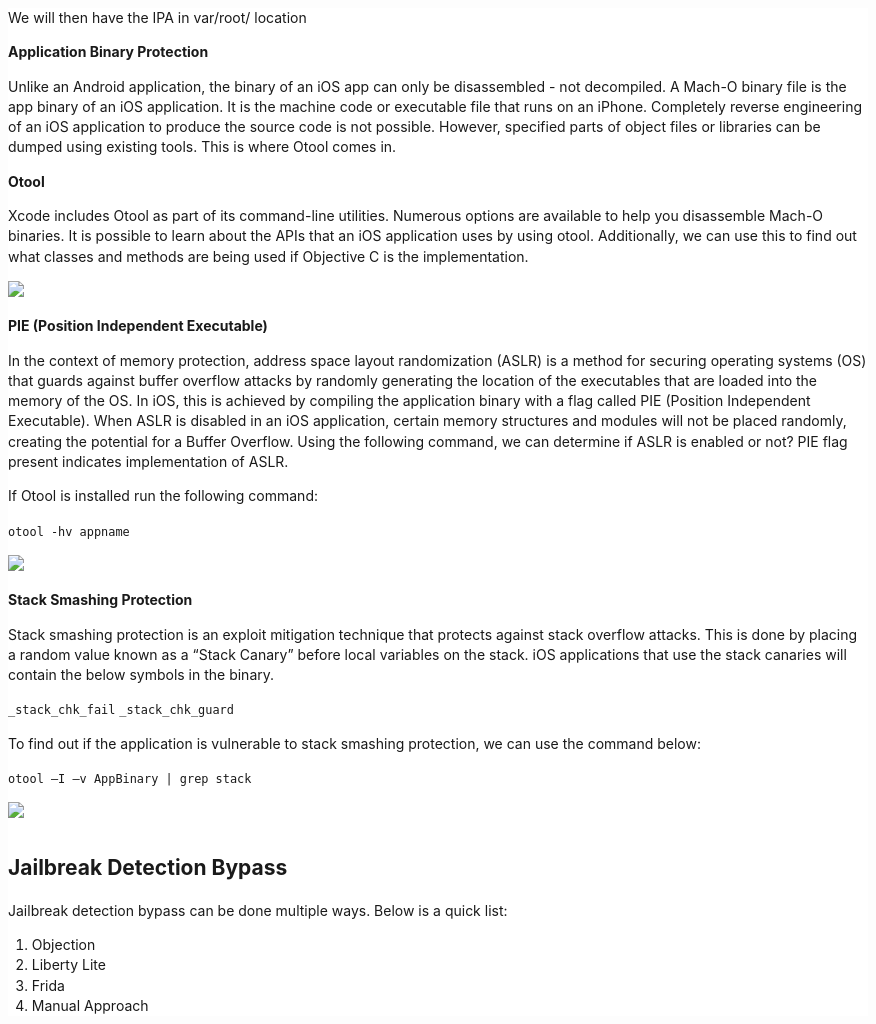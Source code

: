 We will then have the IPA in var/root/ location

**Application Binary Protection**

Unlike an Android application, the binary of an iOS app can only be disassembled - not decompiled. A Mach-O binary file is the app binary of an iOS application. It is the machine code or executable file that runs on an iPhone. Completely reverse engineering of an iOS application to produce the source code is not possible. However, specified parts of object files or libraries can be dumped using existing tools. This is where Otool comes in.

**Otool**

Xcode includes Otool as part of its command-line utilities. Numerous options are available to help you disassemble Mach-O binaries. It is possible to learn about the APIs that an iOS application uses by using otool. Additionally, we can use this to find out what classes and methods are being used if Objective C is the implementation.

![](https://images.contentful.com/9snkwzlabuv8/7e8MqhfAsAsSoviqMYi4LI/037c28042b3c8cb2918dce30bddb1a24/Otool_overview.png?fit=scale&w=680&q=75)

**PIE (Position Independent Executable)**

In the context of memory protection, address space layout randomization (ASLR) is a method for securing operating systems (OS) that guards against buffer overflow attacks by randomly generating the location of the executables that are loaded into the memory of the OS. In iOS, this is achieved by compiling the application binary with a flag called PIE (Position Independent Executable). When ASLR is disabled in an iOS application, certain memory structures and modules will not be placed randomly, creating the potential for a Buffer Overflow. Using the following command, we can determine if ASLR is enabled or not? PIE flag present indicates implementation of ASLR.

If Otool is installed run the following command:

`otool -hv appname`

![](https://images.contentful.com/9snkwzlabuv8/4i5e9dOD7yQtocR51jjvb4/5ddd6b59b16580f022a7e61dc7057e23/PIE_flag_enabled.png?fit=scale&w=680&q=75)

**Stack Smashing Protection**

Stack smashing protection is an exploit mitigation technique that protects against stack overflow attacks. This is done by placing a random value known as a “Stack Canary” before local variables on the stack. iOS applications that use the stack canaries will contain the below symbols in the binary.

`_stack_chk_fail` `_stack_chk_guard`

To find out if the application is vulnerable to stack smashing protection, we can use the command below:

`otool –I –v AppBinary | grep stack`

![](https://images.contentful.com/9snkwzlabuv8/15hXVTbcw0meLtOp0PfFTQ/9f81875f3cc734e5772793bcb5ecc26d/stack.png?fit=scale&w=680&q=75)

Jailbreak Detection Bypass
--------------------------

Jailbreak detection bypass can be done multiple ways. Below is a quick list:

1.  Objection
2.  Liberty Lite
3.  Frida
4.  Manual Approach

